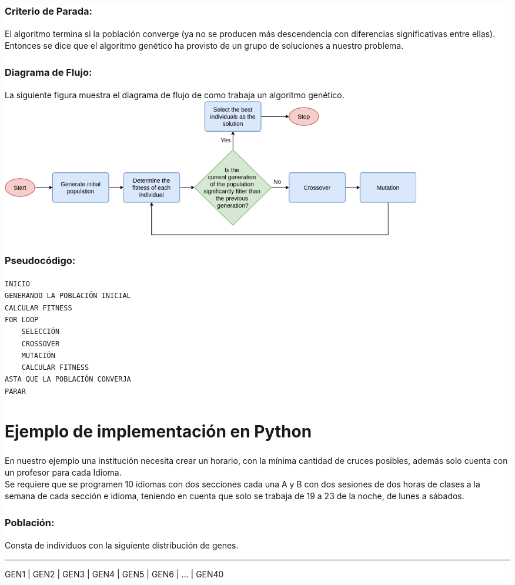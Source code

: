 ### **Criterio de Parada**:
El algoritmo termina si la población converge (ya no se producen más descendencia con diferencias significativas entre ellas). Entonces se dice que el algoritmo genético ha provisto de un grupo de soluciones a nuestro problema.  

### **Diagrama de Flujo**:
La siguiente figura muestra el diagrama de flujo de como trabaja un algoritmo genético. 
<img src="imagenes/flujo.png" alt="alt text" width="700">

### **Pseudocódigo**:
    INICIO
    GENERANDO LA POBLACIÓN INICIAL
    CALCULAR FITNESS
    FOR LOOP
        SELECCIÓN
        CROSSOVER
        MUTACIÓN
        CALCULAR FITNESS
    ASTA QUE LA POBLACIÓN CONVERJA
    PARAR

# **Ejemplo de implementación en Python**
En nuestro ejemplo una institución necesita crear un horario, con la mínima cantidad de cruces posibles, además solo cuenta con un profesor para cada Idioma.<br>
Se requiere que se programen 10 idiomas con dos secciones cada una A y B con dos sesiones de dos horas de clases a la semana de cada sección e idioma, teniendo en cuenta que solo se trabaja de 19 a 23 de la noche, de lunes a sábados.<br>

### **Población:**
Consta de individuos con la siguiente distribución de genes.
____________________________

GEN1  |  GEN2  |  GEN3 |  GEN4  |  GEN5  |  GEN6  | ... |  GEN40
